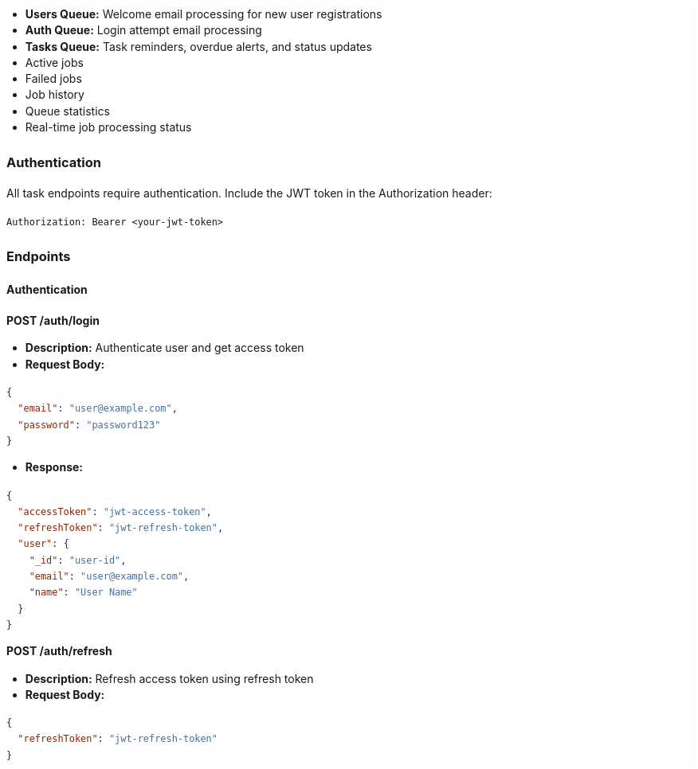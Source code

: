 - **Users Queue:** Welcome email processing for new user registrations
- **Auth Queue:** Login attempt email processing
- **Tasks Queue:** Task reminders, overdue alerts, and status updates
- Active jobs
- Failed jobs
- Job history
- Queue statistics
- Real-time job processing status

### Authentication

All task endpoints require authentication. Include the JWT token in the Authorization header:

```
Authorization: Bearer <your-jwt-token>
```

### Endpoints

#### Authentication

**POST /auth/login**

- **Description:** Authenticate user and get access token
- **Request Body:**

```json
{
  "email": "user@example.com",
  "password": "password123"
}
```

- **Response:**

```json
{
  "accessToken": "jwt-access-token",
  "refreshToken": "jwt-refresh-token",
  "user": {
    "_id": "user-id",
    "email": "user@example.com",
    "name": "User Name"
  }
}
```

**POST /auth/refresh**

- **Description:** Refresh access token using refresh token
- **Request Body:**

```json
{
  "refreshToken": "jwt-refresh-token"
}
```
